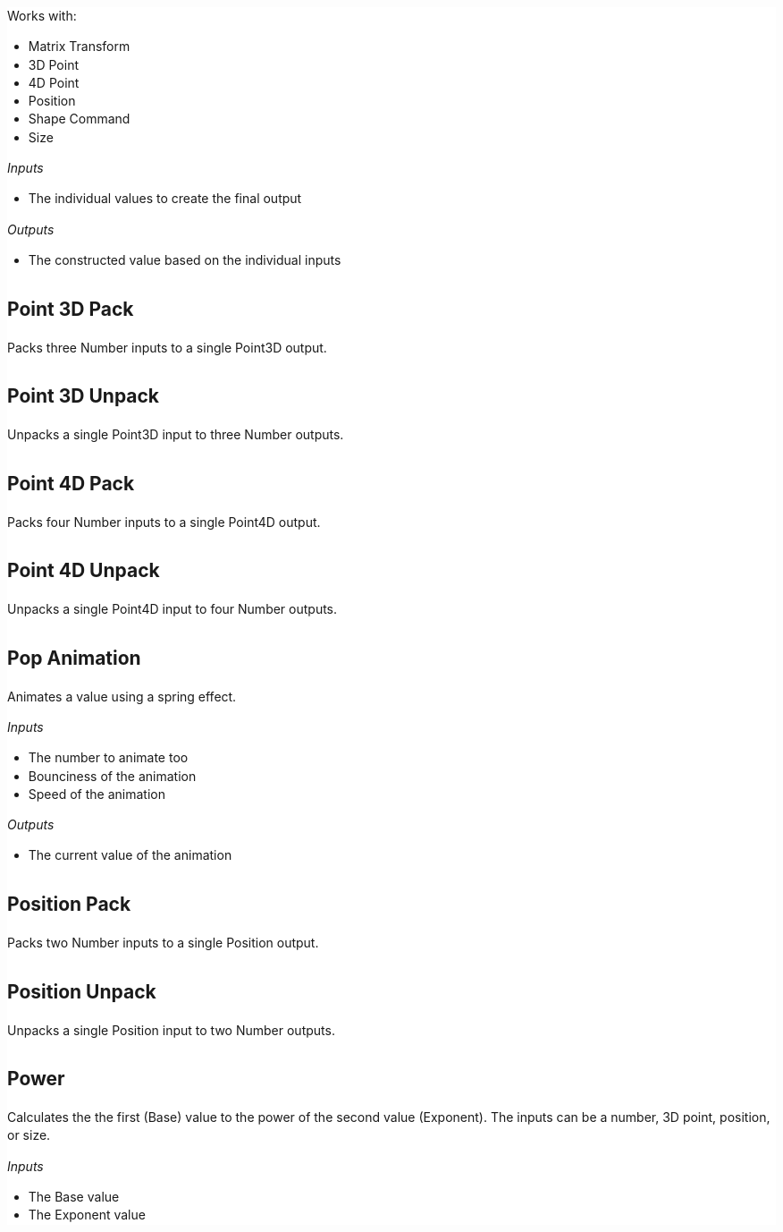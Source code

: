 Works with:
* Matrix Transform
* 3D Point
* 4D Point
* Position
* Shape Command
* Size

*Inputs*
* The individual values to create the final output

*Outputs*
* The constructed value based on the individual inputs

## Point 3D Pack
Packs three Number inputs to a single Point3D output.

## Point 3D Unpack
Unpacks a single Point3D input to three Number outputs.

## Point 4D Pack
Packs four Number inputs to a single Point4D output.

## Point 4D Unpack
Unpacks a single Point4D input to four Number outputs.

## Pop Animation
Animates a value using a spring effect.

*Inputs*
* The number to animate too
* Bounciness of the animation
* Speed of the animation

*Outputs*
* The current value of the animation

## Position Pack
Packs two Number inputs to a single Position output.

## Position Unpack
Unpacks a single Position input to two Number outputs.

## Power
Calculates the the first (Base) value to the power of the second value (Exponent). The inputs can be a number, 3D point, position, or size.

*Inputs*
* The Base value
* The Exponent value
